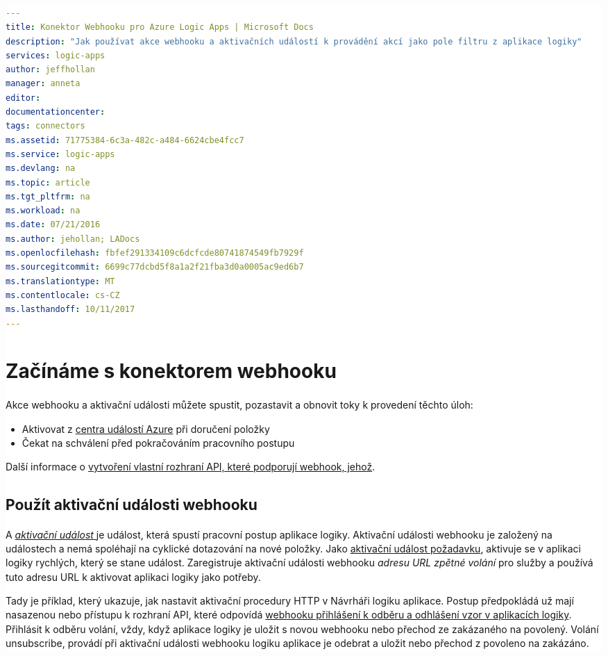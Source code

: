 ```yaml
---
title: Konektor Webhooku pro Azure Logic Apps | Microsoft Docs
description: "Jak používat akce webhooku a aktivačních událostí k provádění akcí jako pole filtru z aplikace logiky"
services: logic-apps
author: jeffhollan
manager: anneta
editor: 
documentationcenter: 
tags: connectors
ms.assetid: 71775384-6c3a-482c-a484-6624cbe4fcc7
ms.service: logic-apps
ms.devlang: na
ms.topic: article
ms.tgt_pltfrm: na
ms.workload: na
ms.date: 07/21/2016
ms.author: jehollan; LADocs
ms.openlocfilehash: fbfef291334109c6dcfcde80741874549fb7929f
ms.sourcegitcommit: 6699c77dcbd5f8a1a2f21fba3d0a0005ac9ed6b7
ms.translationtype: MT
ms.contentlocale: cs-CZ
ms.lasthandoff: 10/11/2017
---
```

# <a name="get-started-with-the-webhook-connector"></a>Začínáme s konektorem webhooku

Akce webhooku a aktivační události můžete spustit, pozastavit a obnovit toky k provedení těchto úloh:

* Aktivovat z [centra událostí Azure](https://github.com/logicappsio/EventHubAPI) při doručení položky
* Čekat na schválení před pokračováním pracovního postupu

Další informace o [vytvoření vlastní rozhraní API, které podporují webhook, jehož](../logic-apps/logic-apps-create-api-app.md).

## <a name="use-the-webhook-trigger"></a>Použít aktivační události webhooku

A [ *aktivační událost* ](connectors-overview.md) je událost, která spustí pracovní postup aplikace logiky. Aktivační události webhooku je založený na událostech a nemá spoléhají na cyklické dotazování na nové položky. Jako [aktivační událost požadavku](connectors-native-reqres.md), aktivuje se v aplikaci logiky rychlých, který se stane událost. Zaregistruje aktivační události webhooku *adresu URL zpětné volání* pro služby a používá tuto adresu URL k aktivovat aplikaci logiky jako potřeby.

Tady je příklad, který ukazuje, jak nastavit aktivační procedury HTTP v Návrháři logiku aplikace. Postup předpokládá už mají nasazenou nebo přístupu k rozhraní API, které odpovídá [webhooku přihlášení k odběru a odhlášení vzor v aplikacích logiky](../logic-apps/logic-apps-create-api-app.md#webhook-triggers). Přihlásit k odběru volání, vždy, když aplikace logiky je uložit s novou webhooku nebo přechod ze zakázaného na povolený. Volání unsubscribe, provádí při aktivační události webhooku logiku aplikace je odebrat a uložit nebo přechod z povoleno na zakázáno.
